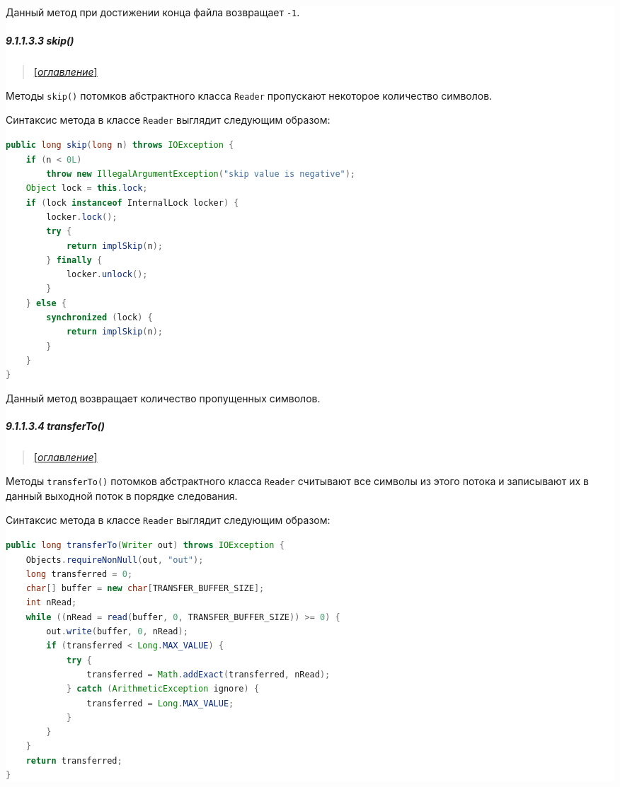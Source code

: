 Данный метод при достижении конца файла возвращает `-1`.

##### 9.1.1.3.3 skip()

> [[_оглавление_]](../README.md/#91-потоки-данных)

Методы `skip()` потомков абстрактного класса `Reader` пропускают некоторое количество символов.

Синтаксис метода в классе `Reader` выглядит следующим образом:

```java
public long skip(long n) throws IOException {
    if (n < 0L)
        throw new IllegalArgumentException("skip value is negative");
    Object lock = this.lock;
    if (lock instanceof InternalLock locker) {
        locker.lock();
        try {
            return implSkip(n);
        } finally {
            locker.unlock();
        }
    } else {
        synchronized (lock) {
            return implSkip(n);
        }
    }
}
```

Данный метод возвращает количество пропущенных символов.

##### 9.1.1.3.4 transferTo()

> [[_оглавление_]](../README.md/#91-потоки-данных)

Методы `transferTo()` потомков абстрактного класса `Reader` считывают все символы из этого потока и записывают их
в данный выходной поток в порядке следования.

Синтаксис метода в классе `Reader` выглядит следующим образом:

```java
public long transferTo(Writer out) throws IOException {
    Objects.requireNonNull(out, "out");
    long transferred = 0;
    char[] buffer = new char[TRANSFER_BUFFER_SIZE];
    int nRead;
    while ((nRead = read(buffer, 0, TRANSFER_BUFFER_SIZE)) >= 0) {
        out.write(buffer, 0, nRead);
        if (transferred < Long.MAX_VALUE) {
            try {
                transferred = Math.addExact(transferred, nRead);
            } catch (ArithmeticException ignore) {
                transferred = Long.MAX_VALUE;
            }
        }
    }
    return transferred;
}
```
